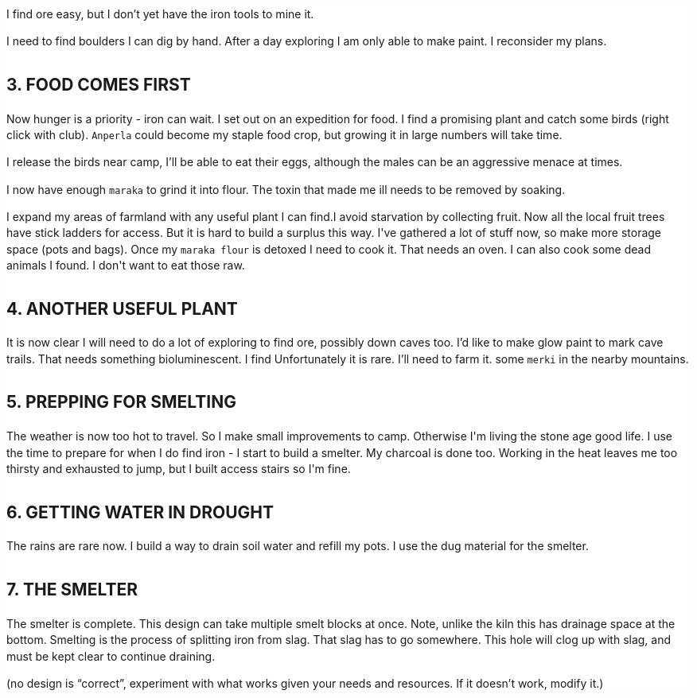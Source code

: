 I find ore easy, but I don’t yet have the iron tools to mine it.

I need to find boulders I can dig by hand.
After a day exploring I am only able to make paint.
I reconsider my plans.
## 3. FOOD COMES FIRST
Now hunger is a priority - iron can wait. I set out on an expedition for food. I find a promising plant and catch some birds (right click with club).
`Anperla` could become my staple food crop, but growing it in large numbers will take time.

I release the birds near camp, I’ll be able to eat their eggs, although the
males can be an aggressive menace at times.

I now have enough `maraka` to grind it into flour. The toxin that made me ill needs to be removed by soaking.

I expand my areas of farmland with any useful plant I can find.I avoid starvation by collecting fruit. Now all the local fruit trees have
stick ladders for access. But it is hard to build a surplus this way. I've
gathered a lot of stuff now, so make more storage space (pots and bags).
Once my `maraka flour` is detoxed I need to cook it. That needs an oven. I
can also cook some dead animals I found. I don't want to eat those raw.
## 4. ANOTHER USEFUL PLANT
It is now clear I will need to do a lot of exploring to find ore, possibly
down caves too.
I’d like to make glow paint to mark cave trails.
That needs
something bioluminescent.
I find Unfortunately it is rare. I’ll need to farm it.
some `merki` in the nearby mountains.
## 5. PREPPING FOR SMELTING
The weather is now too hot to travel. So I make small improvements to camp.
Otherwise I'm living the stone age good life.
I use the time to prepare for when I do find iron - I start to build a smelter. My charcoal is done too. 
Working in the heat leaves me too thirsty and exhausted to jump, but I built access stairs so I'm fine.
## 6. GETTING WATER IN DROUGHT
The rains are rare now. I build a way to drain soil water and refill my pots. I use the dug material for the smelter.
## 7. THE SMELTER
The smelter is complete. This design can take multiple smelt blocks at
once. Note, unlike the kiln this has drainage space at the bottom. Smelting
is the process of splitting iron from slag. That slag has to go somewhere.
This hole will clog up with slag, and must be kept clear to continue
draining.

(no design is “correct”, experiment with what works given your needs and
resources. If it doesn’t work, modify it.)
